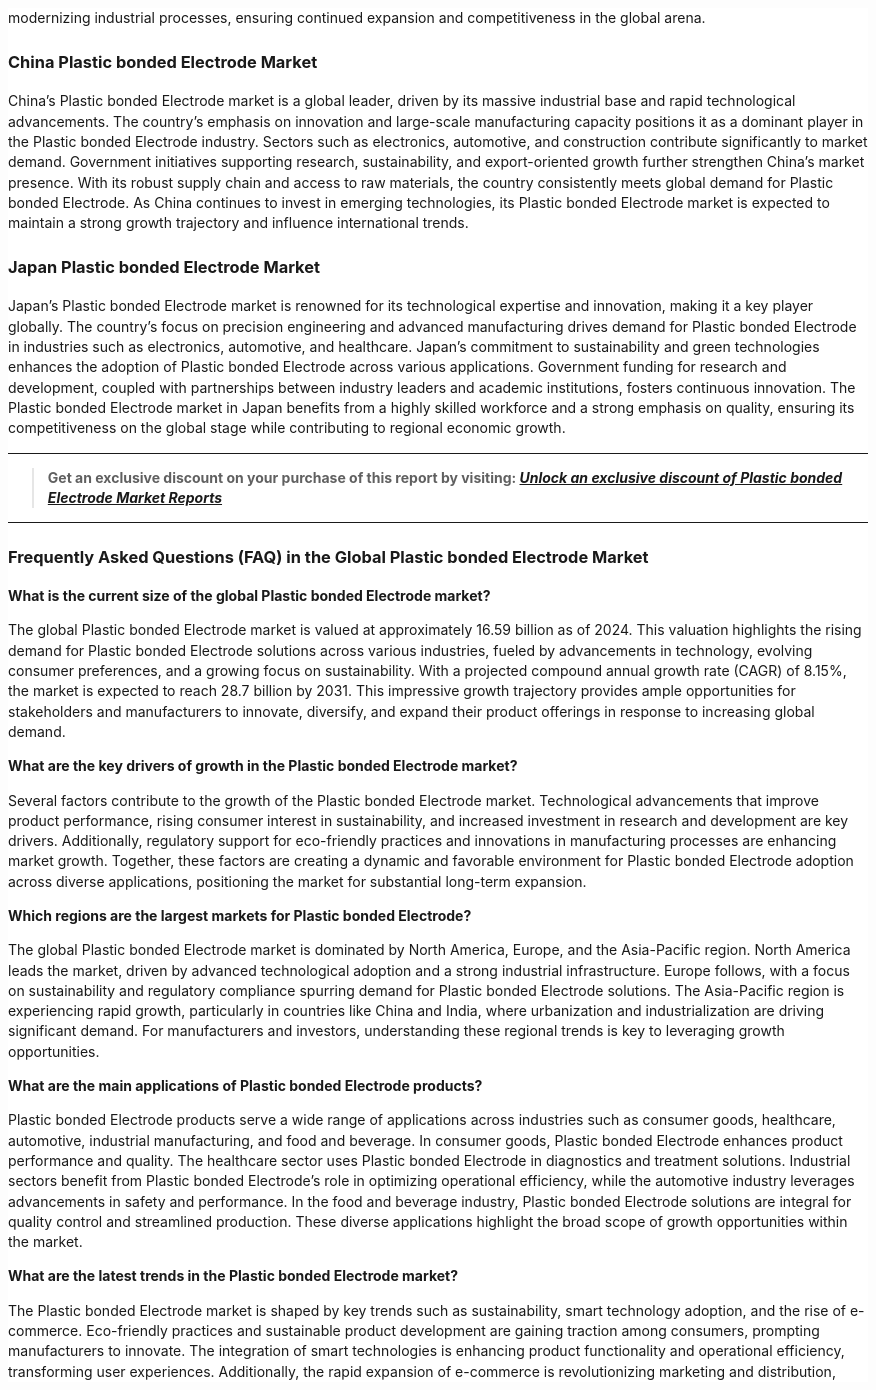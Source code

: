 modernizing industrial processes, ensuring continued expansion and competitiveness in the global arena.</p><h3>China Plastic bonded Electrode Market</h3><p>China&rsquo;s Plastic bonded Electrode market is a global leader, driven by its massive industrial base and rapid technological advancements. The country&rsquo;s emphasis on innovation and large-scale manufacturing capacity positions it as a dominant player in the Plastic bonded Electrode industry. Sectors such as electronics, automotive, and construction contribute significantly to market demand. Government initiatives supporting research, sustainability, and export-oriented growth further strengthen China&rsquo;s market presence. With its robust supply chain and access to raw materials, the country consistently meets global demand for Plastic bonded Electrode. As China continues to invest in emerging technologies, its Plastic bonded Electrode market is expected to maintain a strong growth trajectory and influence international trends.</p><h3>Japan Plastic bonded Electrode Market</h3><p>Japan&rsquo;s Plastic bonded Electrode market is renowned for its technological expertise and innovation, making it a key player globally. The country&rsquo;s focus on precision engineering and advanced manufacturing drives demand for Plastic bonded Electrode in industries such as electronics, automotive, and healthcare. Japan&rsquo;s commitment to sustainability and green technologies enhances the adoption of Plastic bonded Electrode across various applications. Government funding for research and development, coupled with partnerships between industry leaders and academic institutions, fosters continuous innovation. The Plastic bonded Electrode market in Japan benefits from a highly skilled workforce and a strong emphasis on quality, ensuring its competitiveness on the global stage while contributing to regional economic growth.</p><hr /><blockquote><p><strong>Get an exclusive discount on your purchase of this report by visiting: <em><a href="://marketresearchpulse.com/ask-for-discount/63283?utm_source=Github&amp;utm_medium=026">Unlock an exclusive discount of Plastic bonded Electrode Market Reports</a></em>&nbsp;</strong></p></blockquote><hr /><h3>Frequently Asked Questions (FAQ) in the Global Plastic bonded Electrode Market</h3><p><strong>What is the current size of the global Plastic bonded Electrode market?</strong></p><p>The global Plastic bonded Electrode market is valued at approximately 16.59 billion as of 2024. This valuation highlights the rising demand for Plastic bonded Electrode solutions across various industries, fueled by advancements in technology, evolving consumer preferences, and a growing focus on sustainability. With a projected compound annual growth rate (CAGR) of 8.15%, the market is expected to reach 28.7 billion by 2031. This impressive growth trajectory provides ample opportunities for stakeholders and manufacturers to innovate, diversify, and expand their product offerings in response to increasing global demand.</p><p><strong>What are the key drivers of growth in the Plastic bonded Electrode market?</strong></p><p>Several factors contribute to the growth of the Plastic bonded Electrode market. Technological advancements that improve product performance, rising consumer interest in sustainability, and increased investment in research and development are key drivers. Additionally, regulatory support for eco-friendly practices and innovations in manufacturing processes are enhancing market growth. Together, these factors are creating a dynamic and favorable environment for Plastic bonded Electrode adoption across diverse applications, positioning the market for substantial long-term expansion.</p><p><strong>Which regions are the largest markets for Plastic bonded Electrode?</strong></p><p>The global Plastic bonded Electrode market is dominated by North America, Europe, and the Asia-Pacific region. North America leads the market, driven by advanced technological adoption and a strong industrial infrastructure. Europe follows, with a focus on sustainability and regulatory compliance spurring demand for Plastic bonded Electrode solutions. The Asia-Pacific region is experiencing rapid growth, particularly in countries like China and India, where urbanization and industrialization are driving significant demand. For manufacturers and investors, understanding these regional trends is key to leveraging growth opportunities.</p><p><strong>What are the main applications of Plastic bonded Electrode products?</strong></p><p>Plastic bonded Electrode products serve a wide range of applications across industries such as consumer goods, healthcare, automotive, industrial manufacturing, and food and beverage. In consumer goods, Plastic bonded Electrode enhances product performance and quality. The healthcare sector uses Plastic bonded Electrode in diagnostics and treatment solutions. Industrial sectors benefit from Plastic bonded Electrode&rsquo;s role in optimizing operational efficiency, while the automotive industry leverages advancements in safety and performance. In the food and beverage industry, Plastic bonded Electrode solutions are integral for quality control and streamlined production. These diverse applications highlight the broad scope of growth opportunities within the market.</p><p><strong>What are the latest trends in the Plastic bonded Electrode market?</strong></p><p>The Plastic bonded Electrode market is shaped by key trends such as sustainability, smart technology adoption, and the rise of e-commerce. Eco-friendly practices and sustainable product development are gaining traction among consumers, prompting manufacturers to innovate. The integration of smart technologies is enhancing product functionality and operational efficiency, transforming user experiences. Additionally, the rapid expansion of e-commerce is revolutionizing marketing and distribution,